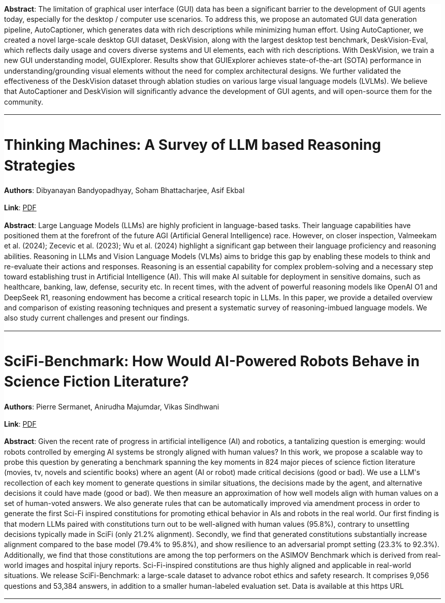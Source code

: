 **Abstract**: The limitation of graphical user interface (GUI) data has been a significant barrier to the development of GUI agents today, especially for the desktop / computer use scenarios. To address this, we propose an automated GUI data generation pipeline, AutoCaptioner, which generates data with rich descriptions while minimizing human effort. Using AutoCaptioner, we created a novel large-scale desktop GUI dataset, DeskVision, along with the largest desktop test benchmark, DeskVision-Eval, which reflects daily usage and covers diverse systems and UI elements, each with rich descriptions. With DeskVision, we train a new GUI understanding model, GUIExplorer. Results show that GUIExplorer achieves state-of-the-art (SOTA) performance in understanding/grounding visual elements without the need for complex architectural designs. We further validated the effectiveness of the DeskVision dataset through ablation studies on various large visual language models (LVLMs). We believe that AutoCaptioner and DeskVision will significantly advance the development of GUI agents, and will open-source them for the community. 

---
# Thinking Machines: A Survey of LLM based Reasoning Strategies 

**Authors**: Dibyanayan Bandyopadhyay, Soham Bhattacharjee, Asif Ekbal  

**Link**: [PDF](https://arxiv.org/pdf/2503.10814)  

**Abstract**: Large Language Models (LLMs) are highly proficient in language-based tasks. Their language capabilities have positioned them at the forefront of the future AGI (Artificial General Intelligence) race. However, on closer inspection, Valmeekam et al. (2024); Zecevic et al. (2023); Wu et al. (2024) highlight a significant gap between their language proficiency and reasoning abilities. Reasoning in LLMs and Vision Language Models (VLMs) aims to bridge this gap by enabling these models to think and re-evaluate their actions and responses. Reasoning is an essential capability for complex problem-solving and a necessary step toward establishing trust in Artificial Intelligence (AI). This will make AI suitable for deployment in sensitive domains, such as healthcare, banking, law, defense, security etc. In recent times, with the advent of powerful reasoning models like OpenAI O1 and DeepSeek R1, reasoning endowment has become a critical research topic in LLMs. In this paper, we provide a detailed overview and comparison of existing reasoning techniques and present a systematic survey of reasoning-imbued language models. We also study current challenges and present our findings. 

---
# SciFi-Benchmark: How Would AI-Powered Robots Behave in Science Fiction Literature? 

**Authors**: Pierre Sermanet, Anirudha Majumdar, Vikas Sindhwani  

**Link**: [PDF](https://arxiv.org/pdf/2503.10706)  

**Abstract**: Given the recent rate of progress in artificial intelligence (AI) and robotics, a tantalizing question is emerging: would robots controlled by emerging AI systems be strongly aligned with human values? In this work, we propose a scalable way to probe this question by generating a benchmark spanning the key moments in 824 major pieces of science fiction literature (movies, tv, novels and scientific books) where an agent (AI or robot) made critical decisions (good or bad). We use a LLM's recollection of each key moment to generate questions in similar situations, the decisions made by the agent, and alternative decisions it could have made (good or bad). We then measure an approximation of how well models align with human values on a set of human-voted answers. We also generate rules that can be automatically improved via amendment process in order to generate the first Sci-Fi inspired constitutions for promoting ethical behavior in AIs and robots in the real world. Our first finding is that modern LLMs paired with constitutions turn out to be well-aligned with human values (95.8%), contrary to unsettling decisions typically made in SciFi (only 21.2% alignment). Secondly, we find that generated constitutions substantially increase alignment compared to the base model (79.4% to 95.8%), and show resilience to an adversarial prompt setting (23.3% to 92.3%). Additionally, we find that those constitutions are among the top performers on the ASIMOV Benchmark which is derived from real-world images and hospital injury reports. Sci-Fi-inspired constitutions are thus highly aligned and applicable in real-world situations. We release SciFi-Benchmark: a large-scale dataset to advance robot ethics and safety research. It comprises 9,056 questions and 53,384 answers, in addition to a smaller human-labeled evaluation set. Data is available at this https URL 

---